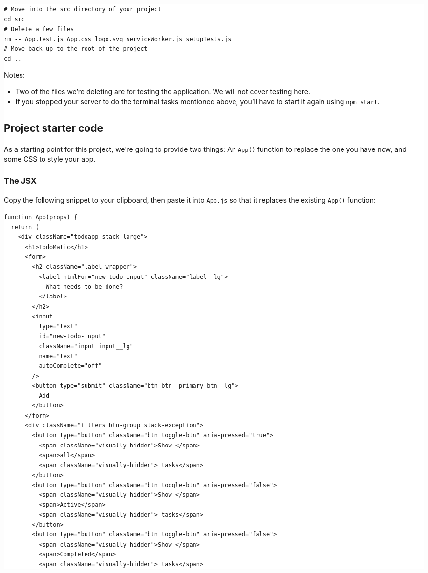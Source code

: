     # Move into the src directory of your project
    cd src
    # Delete a few files
    rm -- App.test.js App.css logo.svg serviceWorker.js setupTests.js
    # Move back up to the root of the project
    cd ..

Notes:

-   Two of the files we’re deleting are for testing the application. We will not cover testing here.
-   If you stopped your server to do the terminal tasks mentioned above, you’ll have to start it again using `npm start`.

Project starter code
--------------------

As a starting point for this project, we're going to provide two things: An `App()` function to replace the one you have now, and some CSS to style your app.

### The JSX

Copy the following snippet to your clipboard, then paste it into `App.js` so that it replaces the existing `App()` function:

    function App(props) {
      return (
        <div className="todoapp stack-large">
          <h1>TodoMatic</h1>
          <form>
            <h2 className="label-wrapper">
              <label htmlFor="new-todo-input" className="label__lg">
                What needs to be done?
              </label>
            </h2>
            <input
              type="text"
              id="new-todo-input"
              className="input input__lg"
              name="text"
              autoComplete="off"
            />
            <button type="submit" className="btn btn__primary btn__lg">
              Add
            </button>
          </form>
          <div className="filters btn-group stack-exception">
            <button type="button" className="btn toggle-btn" aria-pressed="true">
              <span className="visually-hidden">Show </span>
              <span>all</span>
              <span className="visually-hidden"> tasks</span>
            </button>
            <button type="button" className="btn toggle-btn" aria-pressed="false">
              <span className="visually-hidden">Show </span>
              <span>Active</span>
              <span className="visually-hidden"> tasks</span>
            </button>
            <button type="button" className="btn toggle-btn" aria-pressed="false">
              <span className="visually-hidden">Show </span>
              <span>Completed</span>
              <span className="visually-hidden"> tasks</span>